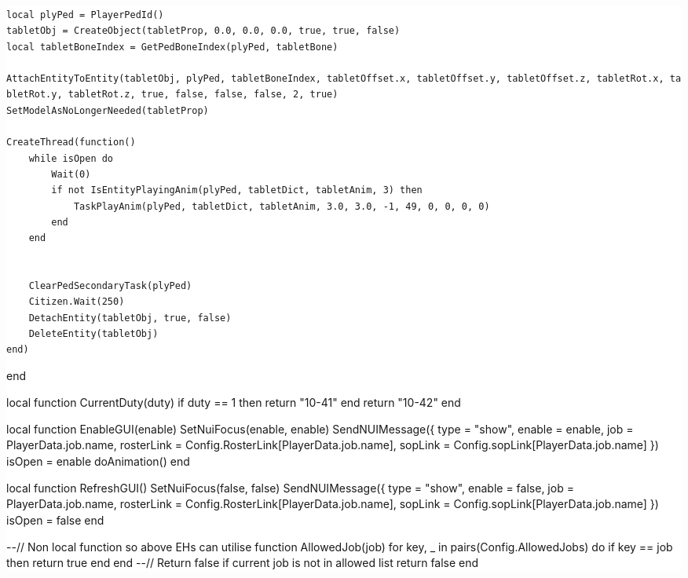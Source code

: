     local plyPed = PlayerPedId()
    tabletObj = CreateObject(tabletProp, 0.0, 0.0, 0.0, true, true, false)
    local tabletBoneIndex = GetPedBoneIndex(plyPed, tabletBone)

    AttachEntityToEntity(tabletObj, plyPed, tabletBoneIndex, tabletOffset.x, tabletOffset.y, tabletOffset.z, tabletRot.x, tabletRot.y, tabletRot.z, true, false, false, false, 2, true)
    SetModelAsNoLongerNeeded(tabletProp)

    CreateThread(function()
        while isOpen do
            Wait(0)
            if not IsEntityPlayingAnim(plyPed, tabletDict, tabletAnim, 3) then
                TaskPlayAnim(plyPed, tabletDict, tabletAnim, 3.0, 3.0, -1, 49, 0, 0, 0, 0)
            end
        end


        ClearPedSecondaryTask(plyPed)
        Citizen.Wait(250)
        DetachEntity(tabletObj, true, false)
        DeleteEntity(tabletObj)
    end)
end


local function CurrentDuty(duty)
    if duty == 1 then
        return "10-41"
    end
    return "10-42"
end

local function EnableGUI(enable)
    SetNuiFocus(enable, enable)
    SendNUIMessage({ type = "show", enable = enable, job = PlayerData.job.name, rosterLink = Config.RosterLink[PlayerData.job.name], sopLink = Config.sopLink[PlayerData.job.name] })
    isOpen = enable
    doAnimation()
end

local function RefreshGUI()
    SetNuiFocus(false, false)
    SendNUIMessage({ type = "show", enable = false, job = PlayerData.job.name, rosterLink = Config.RosterLink[PlayerData.job.name], sopLink = Config.sopLink[PlayerData.job.name] })
    isOpen = false
end

--// Non local function so above EHs can utilise
function AllowedJob(job)
    for key, _ in pairs(Config.AllowedJobs) do
        if key == job then
            return true
        end
    end
    --// Return false if current job is not in allowed list
    return false
end
